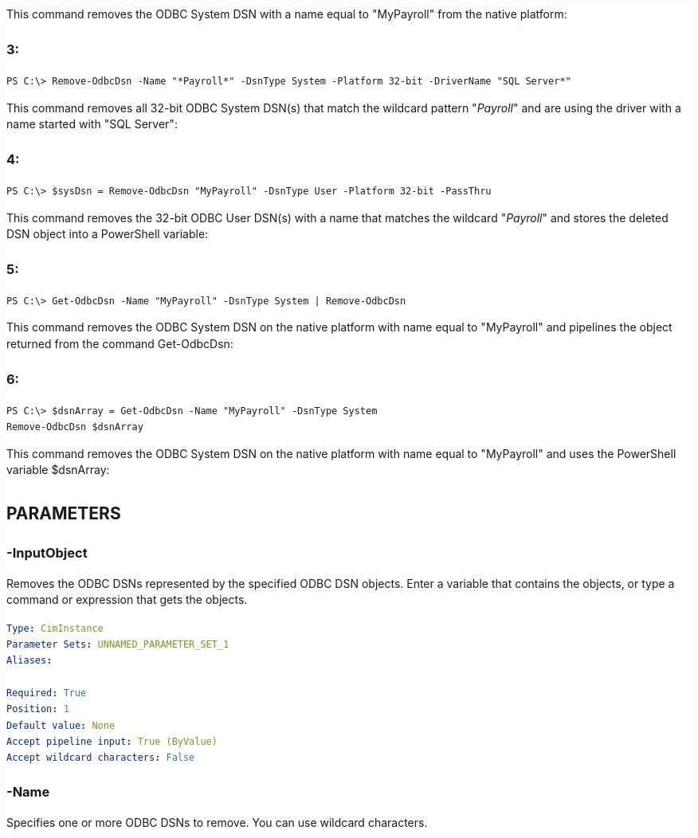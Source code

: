 This command removes the ODBC System DSN with a name equal to "MyPayroll" from the native platform:

### 3:
```
PS C:\> Remove-OdbcDsn -Name "*Payroll*" -DsnType System -Platform 32-bit -DriverName "SQL Server*"
```

This command removes all 32-bit ODBC System DSN(s) that match the wildcard pattern "*Payroll*" and are using the driver with a name started with "SQL Server":

### 4:
```
PS C:\> $sysDsn = Remove-OdbcDsn "MyPayroll" -DsnType User -Platform 32-bit -PassThru
```

This command removes the 32-bit ODBC User DSN(s) with a name that matches the wildcard "*Payroll*" and stores the deleted DSN object into a PowerShell variable:

### 5:
```
PS C:\> Get-OdbcDsn -Name "MyPayroll" -DsnType System | Remove-OdbcDsn
```

This command removes the ODBC System DSN on the native platform with name equal to "MyPayroll" and pipelines the object returned from the command Get-OdbcDsn:

### 6:
```
PS C:\> $dsnArray = Get-OdbcDsn -Name "MyPayroll" -DsnType System
Remove-OdbcDsn $dsnArray
```

This command removes the ODBC System DSN on the native platform with name equal to "MyPayroll" and uses the PowerShell variable $dsnArray:

## PARAMETERS

### -InputObject
Removes the ODBC DSNs represented by the specified ODBC DSN objects.
Enter a variable that contains the objects, or type a command or expression that gets the objects.

```yaml
Type: CimInstance
Parameter Sets: UNNAMED_PARAMETER_SET_1
Aliases: 

Required: True
Position: 1
Default value: None
Accept pipeline input: True (ByValue)
Accept wildcard characters: False
```

### -Name
Specifies one or more ODBC DSNs to remove.
You can use wildcard characters.
